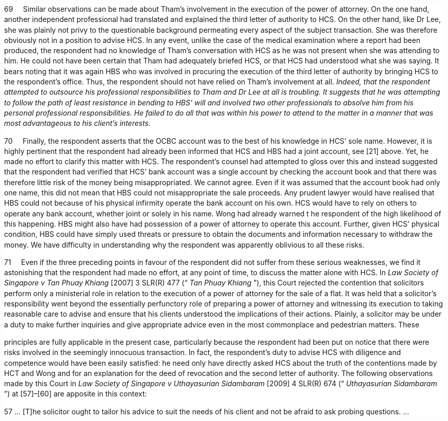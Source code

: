 69     Similar observations can be made about Tham’s involvement in the execution of the power of attorney. On the one hand, another independent professional had translated and explained the third letter of authority to HCS. On the other hand, like Dr Lee, she was plainly not privy to the questionable background permeating every aspect of the subject transaction. She was therefore obviously not in a position to advise HCS. In any event, unlike the case of the medical examination where a report had been produced, the respondent had no knowledge of Tham’s conversation with HCS as he was not present when she was attending to him. He could not have been certain that Tham had adequately briefed HCS, or that HCS had understood what she was saying. It bears noting that it was again HBS who was involved in procuring the execution of the third letter of authority by bringing HCS to the respondent’s office. Thus, the respondent should not have relied on Tham’s involvement at all. _Indeed, that the respondent attempted to outsource his professional responsibilities to Tham and Dr Lee at all is troubling. It suggests that he was attempting to follow the path of least resistance in bending to HBS’ will and involved two other professionals to absolve him from his personal professional responsibilities. He failed to do all that was within his power to attend to the matter in a manner that was most advantageous to his client’s interests._ 

70     Finally, the respondent asserts that the OCBC account was to the best of his knowledge in HCS’ sole name. However, it is highly pertinent that the respondent had already been informed that HCS and HBS had a joint account, see [21] above. Yet, he made no effort to clarify this matter with HCS. The respondent’s counsel had attempted to gloss over this and instead suggested that the respondent had verified that HCS’ bank account was a single account by checking the account book and that there was therefore little risk of the money being misappropriated. We cannot agree. Even if it was assumed that the account book had only one name, this did not mean that HBS could not misappropriate the sale proceeds. Any prudent lawyer would have realised that HBS could not because of his physical infirmity operate the bank account on his own. HCS would have to rely on others to operate any bank account, whether joint or solely in his name. Wong had already warned t he respondent of the high likelihood of this happening. HBS might also have had possession of a power of attorney to operate this account. Further, given HCS’ physical condition, HBS could have simply used threats or pressure to obtain the documents and information necessary to withdraw the money. We have difficulty in understanding why the respondent was apparently oblivious to all these risks. 

71     Even if the three preceding points in favour of the respondent did not suffer from these serious weaknesses, we find it astonishing that the respondent had made no effort, at any point of time, to discuss the matter alone with HCS. In _Law Society of Singapore v Tan Phuay Khiang_ <span class="citation">[2007] 3 SLR(R) 477</span> (“ _Tan Phuay Khiang_ ”), this Court rejected the contention that solicitors perform only a ministerial role in relation to the execution of a power of attorney for the sale of a flat. It was held that a solicitor’s responsibility went beyond the essentially perfunctory role of preparing a power of attorney and witnessing its execution to taking reasonable care to advise and ensure that his clients understood the implications of their actions. Plainly, a solicitor may be under a duty to make further inquiries and give appropriate advice even in the most commonplace and pedestrian matters. These 


principles are fully applicable in the present case, particularly because the respondent had been put on notice that there were risks involved in the seemingly innocuous transaction. In fact, the respondent’s duty to advise HCS with diligence and competence would have been easily satisfied: he need only have directly asked HCS about the truth of the contentions made by HCT and Wong and for an explanation for the deed of revocation and the second letter of authority. The following observations made by this Court in _Law Society of Singapore v Uthayasurian Sidambaram_ <span class="citation">[2009] 4 SLR(R) 674</span> (“ _Uthayasurian Sidambaram_ ”) at [57]–[60] are apposite in this context: 

 57 ... [T]he solicitor ought to tailor his advice to suit the needs of his client and not be afraid to ask probing questions. ... 
